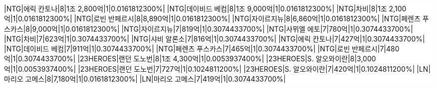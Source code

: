 |NTG|에릭 칸토나|8|1조 2,800억|1|0.0161812300%|
|NTG|데이비드 베컴|8|1조 9,000억|1|0.0161812300%|
|NTG|차비|8|1조 2,100억|1|0.0161812300%|
|NTG|로빈 반페르시|8|8,890억|1|0.0161812300%|
|NTG|자이르지뉴|8|6,860억|1|0.0161812300%|
|NTG|페렌츠 푸스카스|8|9,000억|1|0.0161812300%|
|NTG|자이르지뉴|7|819억|1|0.3074433700%|
|NTG|사뮈엘 에토|7|780억|1|0.3074433700%|
|NTG|차비|7|623억|1|0.3074433700%|
|NTG|샤비 알론소|7|816억|1|0.3074433700%|
|NTG|에릭 칸토나|7|427억|1|0.3074433700%|
|NTG|데이비드 베컴|7|911억|1|0.3074433700%|
|NTG|페렌츠 푸스카스|7|465억|1|0.3074433700%|
|NTG|로빈 반페르시|7|480억|1|0.3074433700%|
|23HEROES|랜던 도노번|8|1조 4,300억|1|0.0053937400%|
|23HEROES|S. 알오와이란|8|3,000억|1|0.0053937400%|
|23HEROES|랜던 도노번|7|727억|1|0.1024811200%|
|23HEROES|S. 알오와이란|7|420억|1|0.1024811200%|
|LN|마리오 고메스|8|7,180억|1|0.0161812300%|
|LN|마리오 고메스|7|419억|1|0.3074433700%|
